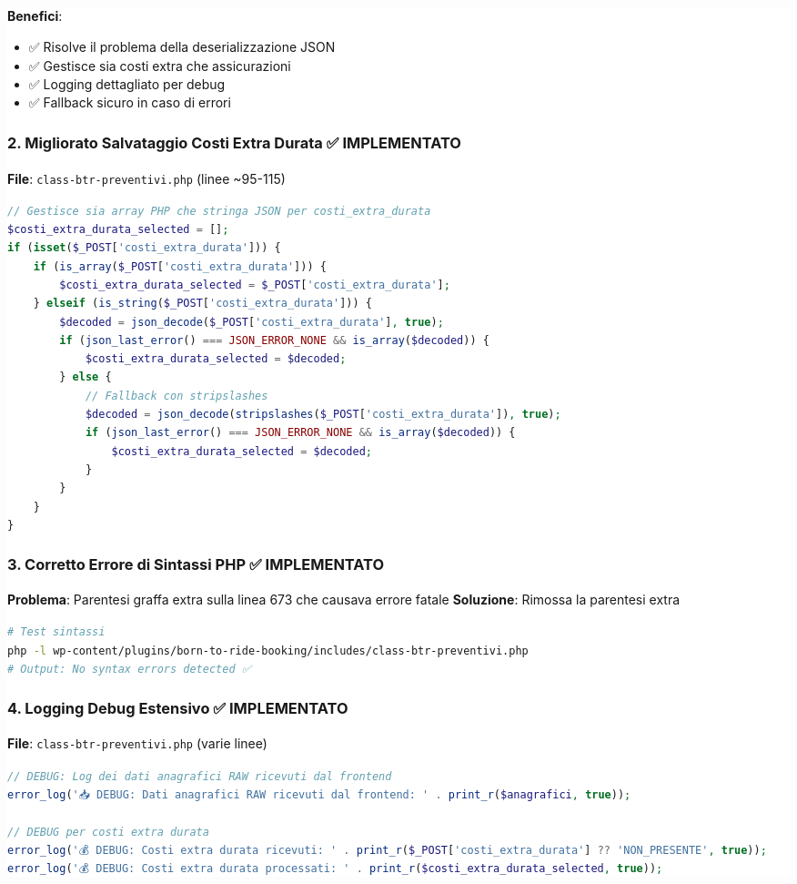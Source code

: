 **Benefici**:
- ✅ Risolve il problema della deserializzazione JSON
- ✅ Gestisce sia costi extra che assicurazioni
- ✅ Logging dettagliato per debug
- ✅ Fallback sicuro in caso di errori

### 2. **Migliorato Salvataggio Costi Extra Durata** ✅ IMPLEMENTATO
**File**: `class-btr-preventivi.php` (linee ~95-115)

```php
// Gestisce sia array PHP che stringa JSON per costi_extra_durata
$costi_extra_durata_selected = [];
if (isset($_POST['costi_extra_durata'])) {
    if (is_array($_POST['costi_extra_durata'])) {
        $costi_extra_durata_selected = $_POST['costi_extra_durata'];
    } elseif (is_string($_POST['costi_extra_durata'])) {
        $decoded = json_decode($_POST['costi_extra_durata'], true);
        if (json_last_error() === JSON_ERROR_NONE && is_array($decoded)) {
            $costi_extra_durata_selected = $decoded;
        } else {
            // Fallback con stripslashes
            $decoded = json_decode(stripslashes($_POST['costi_extra_durata']), true);
            if (json_last_error() === JSON_ERROR_NONE && is_array($decoded)) {
                $costi_extra_durata_selected = $decoded;
            }
        }
    }
}
```

### 3. **Corretto Errore di Sintassi PHP** ✅ IMPLEMENTATO
**Problema**: Parentesi graffa extra sulla linea 673 che causava errore fatale
**Soluzione**: Rimossa la parentesi extra

```bash
# Test sintassi
php -l wp-content/plugins/born-to-ride-booking/includes/class-btr-preventivi.php
# Output: No syntax errors detected ✅
```

### 4. **Logging Debug Estensivo** ✅ IMPLEMENTATO
**File**: `class-btr-preventivi.php` (varie linee)

```php
// DEBUG: Log dei dati anagrafici RAW ricevuti dal frontend
error_log('📥 DEBUG: Dati anagrafici RAW ricevuti dal frontend: ' . print_r($anagrafici, true));

// DEBUG per costi extra durata
error_log('💰 DEBUG: Costi extra durata ricevuti: ' . print_r($_POST['costi_extra_durata'] ?? 'NON_PRESENTE', true));
error_log('💰 DEBUG: Costi extra durata processati: ' . print_r($costi_extra_durata_selected, true));
```
